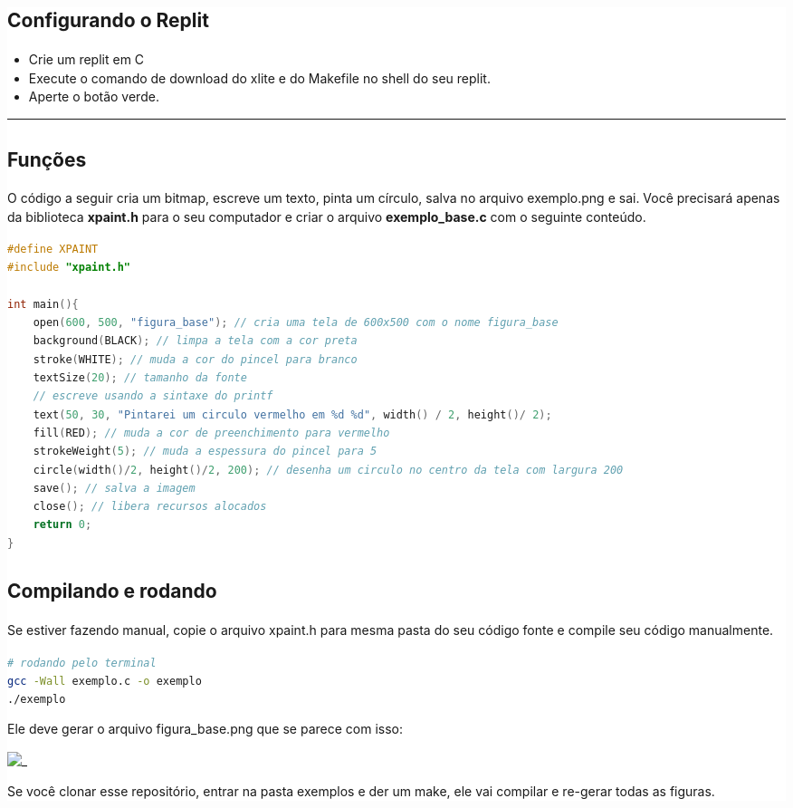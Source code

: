 ## Configurando o Replit

- Crie um replit em C
- Execute o comando de download do xlite e do Makefile no shell do seu replit.
- Aperte o botão verde.

---

## Funções

O código a seguir cria um bitmap, escreve um texto, pinta um círculo, salva no arquivo exemplo.png e sai. Você precisará apenas da biblioteca **xpaint.h** para o seu computador e criar o arquivo **exemplo_base.c** com o seguinte conteúdo.



```c
#define XPAINT
#include "xpaint.h"

int main(){
    open(600, 500, "figura_base"); // cria uma tela de 600x500 com o nome figura_base
    background(BLACK); // limpa a tela com a cor preta
    stroke(WHITE); // muda a cor do pincel para branco
    textSize(20); // tamanho da fonte
    // escreve usando a sintaxe do printf
    text(50, 30, "Pintarei um circulo vermelho em %d %d", width() / 2, height()/ 2);
    fill(RED); // muda a cor de preenchimento para vermelho
    strokeWeight(5); // muda a espessura do pincel para 5
    circle(width()/2, height()/2, 200); // desenha um circulo no centro da tela com largura 200
    save(); // salva a imagem
    close(); // libera recursos alocados
    return 0;
}
```



## Compilando e rodando

Se estiver fazendo manual, copie o arquivo xpaint.h para mesma pasta do seu código fonte e compile seu código manualmente.

```bash
# rodando pelo terminal
gcc -Wall exemplo.c -o exemplo
./exemplo
```

Ele deve gerar o arquivo figura_base.png que se parece com isso:

![_](figura_base.png)

Se você clonar esse repositório, entrar na pasta exemplos e der um make, ele vai compilar e re-gerar todas as figuras.
